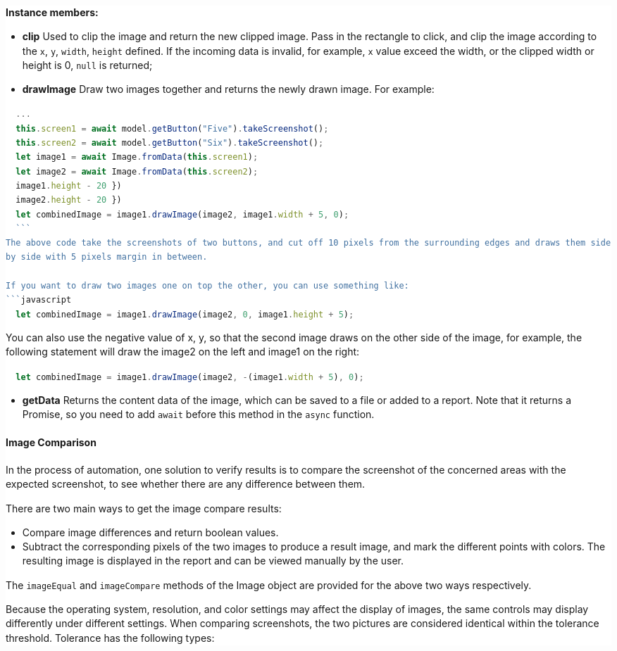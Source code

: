**Instance members:**

  * **clip** Used to clip the image and return the new clipped image. Pass in the rectangle to click, and clip the image according to the `x`, `y`, `width`, `height` defined. If the incoming data is invalid, for example, `x` value exceed the width, or the clipped width or height is 0, `null` is returned;
  
  * **drawImage** Draw two images together and returns the newly drawn image.
  For example:
  ```javascript
    ...
    this.screen1 = await model.getButton("Five").takeScreenshot();
    this.screen2 = await model.getButton("Six").takeScreenshot();
    let image1 = await Image.fromData(this.screen1);
    let image2 = await Image.fromData(this.screen2);
    image1.height - 20 })
    image2.height - 20 })
    let combinedImage = image1.drawImage(image2, image1.width + 5, 0);
    ```
  The above code take the screenshots of two buttons, and cut off 10 pixels from the surrounding edges and draws them side by side with 5 pixels margin in between.
  
  If you want to draw two images one on top the other, you can use something like:
  ```javascript
    let combinedImage = image1.drawImage(image2, 0, image1.height + 5);
  ``` 
  You can also use the negative value of x, y, so that the second image draws on the other side of the image, for example, the following statement will draw the image2 on the left and image1 on the right:
  
  ```javascript
    let combinedImage = image1.drawImage(image2, -(image1.width + 5), 0);
  ```

  * **getData** Returns the content data of the image, which can be saved to a file or added to a report. Note that it returns a Promise, so you need to add `await` before this method in the `async` function.
  
#### Image Comparison

In the process of automation, one solution to verify results is to compare the screenshot of the concerned areas with the expected screenshot, to see whether there are any difference between them.

There are two main ways to get the image compare results:
* Compare image differences and return boolean values.
* Subtract the corresponding pixels of the two images to produce a result image, and mark the different points with colors. The resulting image is displayed in the report and can be viewed manually by the user.

The `imageEqual` and `imageCompare` methods of the Image object are provided for the above two ways respectively.

Because the operating system, resolution, and color settings may affect the display of images, the same controls may display differently under different settings. When comparing screenshots, the two pictures are considered identical within the tolerance threshold. Tolerance has the following types:
